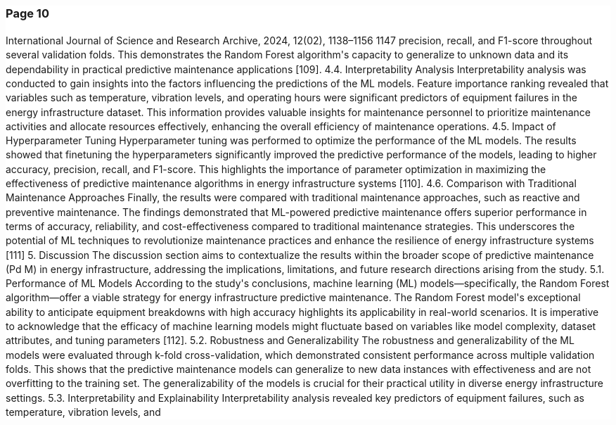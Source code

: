 

### Page 10

International Journal of Science and Research Archive, 2024, 12(02), 1138–1156 
1147 
precision, recall, and F1-score throughout several validation folds. This demonstrates the Random Forest algorithm's 
capacity to generalize to unknown data and its dependability in practical predictive maintenance applications [109]. 
4.4. Interpretability Analysis 
Interpretability analysis was conducted to gain insights into the factors influencing the predictions of the ML models. 
Feature importance ranking revealed that variables such as temperature, vibration levels, and operating hours were 
significant predictors of equipment failures in the energy infrastructure dataset. This information provides valuable 
insights for maintenance personnel to prioritize maintenance activities and allocate resources effectively, enhancing 
the overall efficiency of maintenance operations. 
4.5. Impact of Hyperparameter Tuning 
 Hyperparameter tuning was performed to optimize the performance of the ML models. The results showed that finetuning the hyperparameters significantly improved the predictive performance of the models, leading to higher 
accuracy, precision, recall, and F1-score. This highlights the importance of parameter optimization in maximizing the 
effectiveness of predictive maintenance algorithms in energy infrastructure systems [110]. 
4.6. Comparison with Traditional Maintenance Approaches 
Finally, the results were compared with traditional maintenance approaches, such as reactive and preventive 
maintenance. The findings demonstrated that ML-powered predictive maintenance offers superior performance in 
terms of accuracy, reliability, and cost-effectiveness compared to traditional maintenance strategies. This underscores 
the potential of ML techniques to revolutionize maintenance practices and enhance the resilience of energy 
infrastructure systems [111] 
5. Discussion 
The discussion section aims to contextualize the results within the broader scope of predictive maintenance (Pd M) in 
energy infrastructure, addressing the implications, limitations, and future research directions arising from the study. 
5.1. Performance of ML Models 
 According to the study's conclusions, machine learning (ML) models—specifically, the Random Forest algorithm—offer 
a viable strategy for energy infrastructure predictive maintenance. The Random Forest model's exceptional ability to 
anticipate equipment breakdowns with high accuracy highlights its applicability in real-world scenarios. It is imperative 
to acknowledge that the efficacy of machine learning models might fluctuate based on variables like model complexity, 
dataset attributes, and tuning parameters [112]. 
5.2. Robustness and Generalizability 
The robustness and generalizability of the ML models were evaluated through k-fold cross-validation, which 
demonstrated consistent performance across multiple validation folds. This shows that the predictive maintenance 
models can generalize to new data instances with effectiveness and are not overfitting to the training set. The 
generalizability of the models is crucial for their practical utility in diverse energy infrastructure settings. 
5.3. Interpretability and Explainability 
Interpretability analysis revealed key predictors of equipment failures, such as temperature, vibration levels, and 